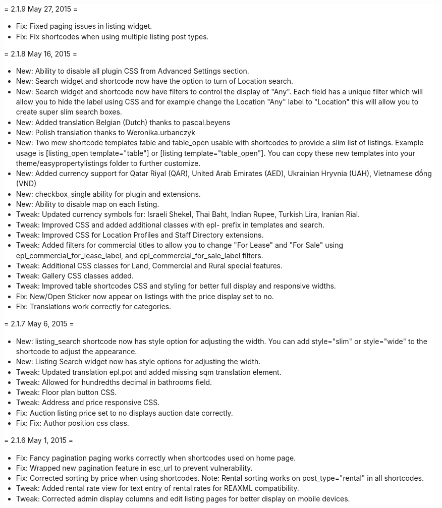 = 2.1.9 May 27, 2015 =

-   Fix: Fixed paging issues in listing widget.
-   Fix: Fix shortcodes when using multiple listing post types.

= 2.1.8 May 16, 2015 =

-   New: Ability to disable all plugin CSS from Advanced Settings section.
-   New: Search widget and shortcode now have the option to turn of Location search.
-   New: Search widget and shortcode now have filters to control the display of "Any". Each field has a unique filter which will allow you to hide the label using CSS and for example change the Location "Any" label to "Location" this will allow you to create super slim search boxes.
-   New: Added translation Belgian (Dutch) thanks to pascal.beyens
-   New: Polish translation thanks to Weronika.urbanczyk
-   New: Two mew shortcode templates table and table_open usable with shortcodes to provide a slim list of listings. Example usage is [listing_open template="table"] or [listing template="table_open"]. You can copy these new templates into your theme/easypropertylistings folder to further customize.
-   New: Added currency support for Qatar Riyal (QAR), United Arab Emirates (AED), Ukrainian Hryvnia (UAH), Vietnamese đồng (VND)
-   New: checkbox_single ability for plugin and extensions.
-   New: Ability to disable map on each listing.
-   Tweak: Updated currency symbols for: Israeli Shekel, Thai Baht, Indian Rupee, Turkish Lira, Iranian Rial.
-   Tweak: Improved CSS and added additional classes with epl- prefix in templates and search.
-   Tweak: Improved CSS for Location Profiles and Staff Directory extensions.
-   Tweak: Added filters for commercial titles to allow you to change "For Lease" and "For Sale" using epl_commercial_for_lease_label, and epl_commercial_for_sale_label filters.
-   Tweak: Additional CSS classes for Land, Commercial and Rural special features.
-   Tweak: Gallery CSS classes added.
-   Tweak: Improved table shortcodes CSS and styling for better full display and responsive widths.
-   Fix: New/Open Sticker now appear on listings with the price display set to no.
-   Fix: Translations work correctly for categories.

= 2.1.7 May 6, 2015 =

-   New: listing_search shortcode now has style option for adjusting the width. You can add style="slim" or style="wide" to the shortcode to adjust the appearance.
-   New: Listing Search widget now has style options for adjusting the width.
-   Tweak: Updated translation epl.pot and added missing sqm translation element.
-   Tweak: Allowed for hundredths decimal in bathrooms field.
-   Tweak: Floor plan button CSS.
-   Tweak: Address and price responsive CSS.
-   Fix: Auction listing price set to no displays auction date correctly.
-   Fix: Fix: Author position css class.

= 2.1.6 May 1, 2015 =

-   Fix: Fancy pagination paging works correctly when shortcodes used on home page.
-   Fix: Wrapped new pagination feature in esc_url to prevent vulnerability.
-   Fix: Corrected sorting by price when using shortcodes. Note: Rental sorting works on post_type="rental" in all shortcodes.
-   Tweak: Added rental rate view for text entry of rental rates for REAXML compatibility.
-   Tweak: Corrected admin display columns and edit listing pages for better display on mobile devices.
